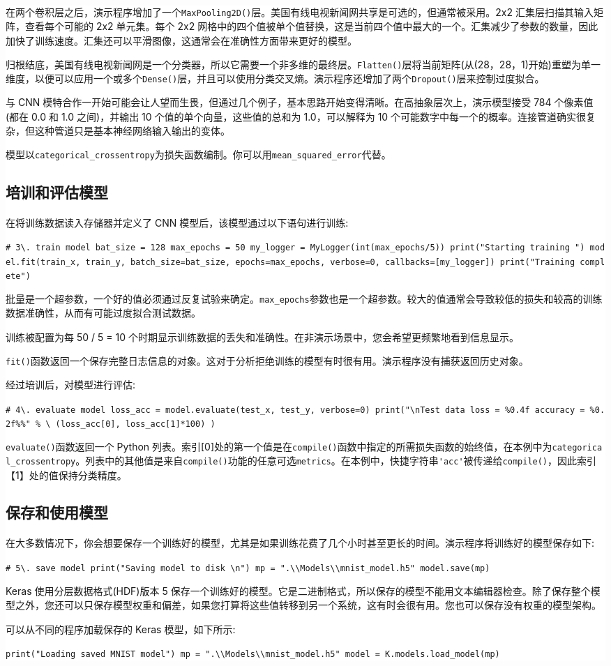 在两个卷积层之后，演示程序增加了一个`MaxPooling2D()`层。美国有线电视新闻网共享是可选的，但通常被采用。2x2 汇集层扫描其输入矩阵，查看每个可能的 2x2 单元集。每个 2x2 网格中的四个值被单个值替换，这是当前四个值中最大的一个。汇集减少了参数的数量，因此加快了训练速度。汇集还可以平滑图像，这通常会在准确性方面带来更好的模型。

归根结底，美国有线电视新闻网是一个分类器，所以它需要一个非多维的最终层。`Flatten()`层将当前矩阵(从(28，28，1)开始)重塑为单一维度，以便可以应用一个或多个`Dense()`层，并且可以使用分类交叉熵。演示程序还增加了两个`Dropout()`层来控制过度拟合。

与 CNN 模特合作一开始可能会让人望而生畏，但通过几个例子，基本思路开始变得清晰。在高抽象层次上，演示模型接受 784 个像素值(都在 0.0 和 1.0 之间)，并输出 10 个值的单个向量，这些值的总和为 1.0，可以解释为 10 个可能数字中每一个的概率。连接管道确实很复杂，但这种管道只是基本神经网络输入输出的变体。

模型以`categorical_crossentropy`为损失函数编制。你可以用`mean_squared_error`代替。

## 培训和评估模型

在将训练数据读入存储器并定义了 CNN 模型后，该模型通过以下语句进行训练:

`# 3\. train model
bat_size = 128
max_epochs = 50
my_logger = MyLogger(int(max_epochs/5))
print("Starting training ")
model.fit(train_x, train_y, batch_size=bat_size, epochs=max_epochs,
verbose=0, callbacks=[my_logger])
print("Training complete")`

批量是一个超参数，一个好的值必须通过反复试验来确定。`max_epochs`参数也是一个超参数。较大的值通常会导致较低的损失和较高的训练数据准确性，从而有可能过度拟合测试数据。

训练被配置为每 50 / 5 = 10 个时期显示训练数据的丢失和准确性。在非演示场景中，您会希望更频繁地看到信息显示。

`fit()`函数返回一个保存完整日志信息的对象。这对于分析拒绝训练的模型有时很有用。演示程序没有捕获返回历史对象。

经过培训后，对模型进行评估:

`# 4\. evaluate model
loss_acc = model.evaluate(test_x, test_y, verbose=0)
print("\nTest data loss = %0.4f accuracy = %0.2f%%" % \
(loss_acc[0], loss_acc[1]*100) )`

`evaluate()`函数返回一个 Python 列表。索引[0]处的第一个值是在`compile()`函数中指定的所需损失函数的始终值，在本例中为`categorical_crossentropy`。列表中的其他值是来自`compile()`功能的任意可选`metrics`。在本例中，快捷字符串`'acc'`被传递给`compile()`，因此索引【1】处的值保持分类精度。

## 保存和使用模型

在大多数情况下，你会想要保存一个训练好的模型，尤其是如果训练花费了几个小时甚至更长的时间。演示程序将训练好的模型保存如下:

`# 5\. save model
print("Saving model to disk \n")
mp = ".\\Models\\mnist_model.h5"
model.save(mp)`

Keras 使用分层数据格式(HDF)版本 5 保存一个训练好的模型。它是二进制格式，所以保存的模型不能用文本编辑器检查。除了保存整个模型之外，您还可以只保存模型权重和偏差，如果您打算将这些值转移到另一个系统，这有时会很有用。您也可以保存没有权重的模型架构。

可以从不同的程序加载保存的 Keras 模型，如下所示:

`print("Loading saved MNIST model")
mp = ".\\Models\\mnist_model.h5"
model = K.models.load_model(mp)`
